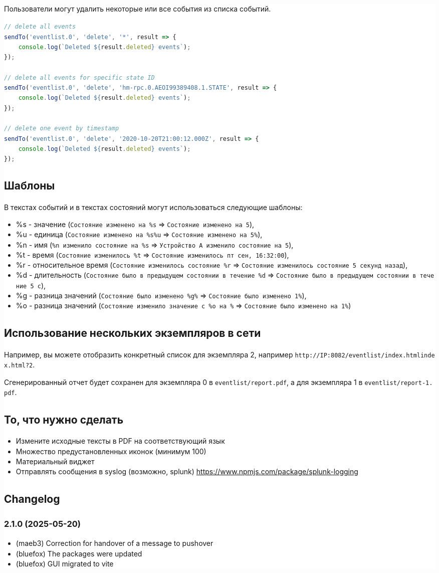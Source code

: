 ```js
```

Пользователи могут удалить некоторые или все события из списка событий.

```js
// delete all events
sendTo('eventlist.0', 'delete', '*', result => {
    console.log(`Deleted ${result.deleted} events`);
});

// delete all events for specific state ID
sendTo('eventlist.0', 'delete', 'hm-rpc.0.AEOI99389408.1.STATE', result => {
    console.log(`Deleted ${result.deleted} events`);
});

// delete one event by timestamp
sendTo('eventlist.0', 'delete', '2020-10-20T21:00:12.000Z', result => {
    console.log(`Deleted ${result.deleted} events`);
});
```

## Шаблоны
В текстах событий и в текстах состояний могут использоваться следующие шаблоны:

- %s - значение (`Состояние изменено на %s` => `Состояние изменено на 5`),
- %u - единица (`Состояние изменено на %s%u` => `Состояние изменено на 5%`),
- %n - имя (`%n изменило состояние на %s` => `Устройство A изменило состояние на 5`),
- %t - время (`Состояние изменилось %t` => `Состояние изменилось пт сен, 16:32:00`),
- %r - относительное время (`Состояние изменилось состояние %r` => `Состояние изменилось состояние 5 секунд назад`),
- %d - длительность (`Состояние было в предыдущем состоянии в течение %d` => `Состояние было в предыдущем состоянии в течение 5 с`),
- %g - разница значений (`Состояние было изменено %g%` => `Состояние было изменено 1%`),
- %o - разница значений (`Состояние изменило значение с %o на %` => `Состояние было изменено на 1%`)

## Использование нескольких экземпляров в сети
Например, вы можете отобразить конкретный список для экземпляра 2, например `http://IP:8082/eventlist/index.htmlindex.html?2`.

Сгенерированный отчет будет сохранен для экземпляра 0 в `eventlist/report.pdf`, а для экземпляра 1 в `eventlist/report-1.pdf`.

## То, что нужно сделать
- Измените исходные тексты в PDF на соответствующий язык
- Множество предустановленных иконок (минимум 100)
- Материальный виджет
- Отправлять сообщения в syslog (возможно, splunk) https://www.npmjs.com/package/splunk-logging



## Changelog
### 2.1.0 (2025-05-20)
* (maeb3) Correction for handover of a message to pushover
* (bluefox) The packages were updated
* (bluefox) GUI migrated to vite

